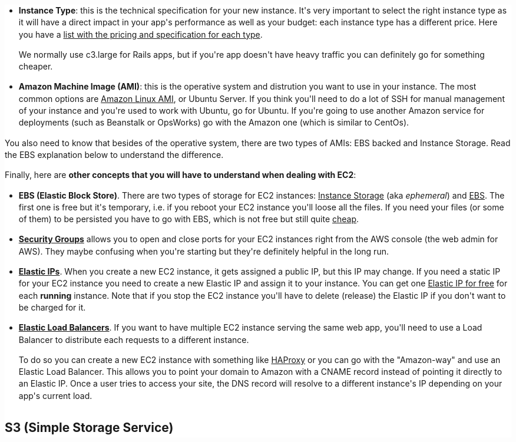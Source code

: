 
*   <a class="anchor" name="instance_types"></a>**Instance Type**: this is the technical specification for your new instance. It's very important to select the right instance type as it will have a direct impact in your app's performance as well as your budget: each instance type has a different price. Here you have a [list with the pricing and specification for each type](http://ec2pricing.net/). 
    
    We normally use c3.large for Rails apps, but if you're app doesn't have heavy traffic you can definitely go for something cheaper.

*   <a class="anchor" name="amis"></a>**Amazon Machine Image (AMI)**: this is the operative system and distrution you want to use in your instance. The most common options are [Amazon Linux AMI](http://aws.amazon.com/amazon-linux-ami/), or Ubuntu Server. If you think you'll need to do a lot of SSH for manual management of your instance and you're used to work with Ubuntu, go for Ubuntu. If you're going to use another Amazon service for deployments (such as Beanstalk or OpsWorks) go with the Amazon one (which is similar to CentOs).

  You also need to know that besides of the operative system, there are two types of AMIs: EBS backed and Instance Storage. Read the EBS explanation below to understand the difference.

Finally, here are **other concepts that you will have to understand when dealing with EC2**:

*   <a class="anchor" name="ebs"></a>**EBS (Elastic Block Store)**. There are two types of storage for EC2 instances: [Instance Storage](http://docs.aws.amazon.com/AWSEC2/latest/UserGuide/InstanceStorage.html) (aka *ephemeral*) and [EBS](http://aws.amazon.com/ebs/). The first one is free but it's temporary, i.e. if you reboot your EC2 instance you'll loose all the files. If you need your files (or some of them) to be persisted you have to go with EBS, which is not free but still quite [cheap](http://aws.amazon.com/ebs/pricing/).

*   <a class="anchor" name="security_groups"></a>**[Security Groups](http://docs.aws.amazon.com/AWSEC2/latest/UserGuide/using-network-security.html)** allows you to open and close ports for your EC2 instances right from the AWS console (the web admin for AWS). They maybe confusing when you're starting but they're definitely helpful in the long run.


* <a class="anchor" name="elastic_ip"></a>**[Elastic IPs](http://docs.aws.amazon.com/AWSEC2/latest/UserGuide/elastic-ip-addresses-eip.html)**. When you create a new EC2 instance, it gets assigned a public IP, but this IP may change. If you need a static IP for your EC2 instance you need to create a new Elastic IP and assign it to your instance. You can get one [Elastic IP for free](http://aws.amazon.com/ec2/pricing/#Elastic_IP_Addresses) for each **running** instance. Note that if you stop the EC2 instance you'll have to delete (release) the Elastic IP if you don't want to be charged for it.


*   <a class="anchor" name="elastic_load_balaner"></a>**[Elastic Load Balancers](http://aws.amazon.com/elasticloadbalancing/)**. If you want to have multiple EC2 instance serving the same web app, you'll need to use a Load Balancer to distribute each requests to a different instance. 

    To do so you can create a new EC2 instance with something like [HAProxy](http://www.haproxy.org/) or you can go with the "Amazon-way" and use an Elastic Load Balancer. This allows you to point your domain to Amazon with a CNAME record instead of pointing it directly to an Elastic IP. Once a user tries to access your site, the DNS record will resolve to a different instance's IP depending on your app's current load.

<a class="anchor" name="s3"></a>
## S3 (Simple Storage Service)
